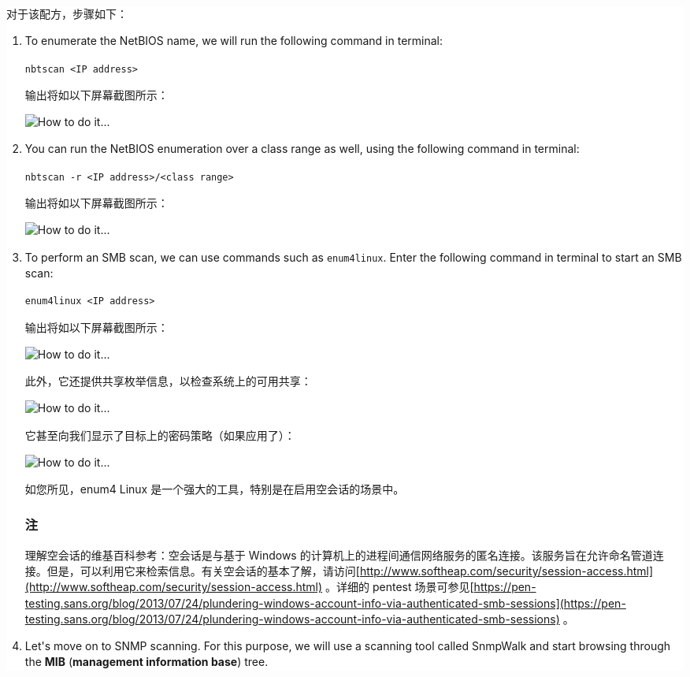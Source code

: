 对于该配方，步骤如下：

1.  To enumerate the NetBIOS name, we will run the following command in terminal:

    ```
    nbtscan <IP address>

    ```

    输出将如以下屏幕截图所示：

    ![How to do it...](graphics/image_02_031.jpg)

2.  You can run the NetBIOS enumeration over a class range as well, using the following command in terminal:

    ```
    nbtscan -r <IP address>/<class range>

    ```

    输出将如以下屏幕截图所示：

    ![How to do it...](graphics/image_02_032.jpg)

3.  To perform an SMB scan, we can use commands such as `enum4linux`. Enter the following command in terminal to start an SMB scan:

    ```
    enum4linux <IP address>

    ```

    输出将如以下屏幕截图所示：

    ![How to do it...](graphics/image_02_033.jpg)

    此外，它还提供共享枚举信息，以检查系统上的可用共享：

    ![How to do it...](graphics/image_02_034.jpg)

    它甚至向我们显示了目标上的密码策略（如果应用了）：

    ![How to do it...](graphics/image_02_035.jpg)

    如您所见，enum4 Linux 是一个强大的工具，特别是在启用空会话的场景中。

    ### 注

    理解空会话的维基百科参考：空会话是与基于 Windows 的计算机上的进程间通信网络服务的匿名连接。该服务旨在允许命名管道连接。但是，可以利用它来检索信息。有关空会话的基本了解，请访问[http://www.softheap.com/security/session-access.html](http://www.softheap.com/security/session-access.html) 。详细的 pentest 场景可参见[https://pen-testing.sans.org/blog/2013/07/24/plundering-windows-account-info-via-authenticated-smb-sessions](https://pen-testing.sans.org/blog/2013/07/24/plundering-windows-account-info-via-authenticated-smb-sessions) 。

4.  Let's move on to SNMP scanning. For this purpose, we will use a scanning tool called SnmpWalk and start browsing through the **MIB** (**management information base**) tree.
